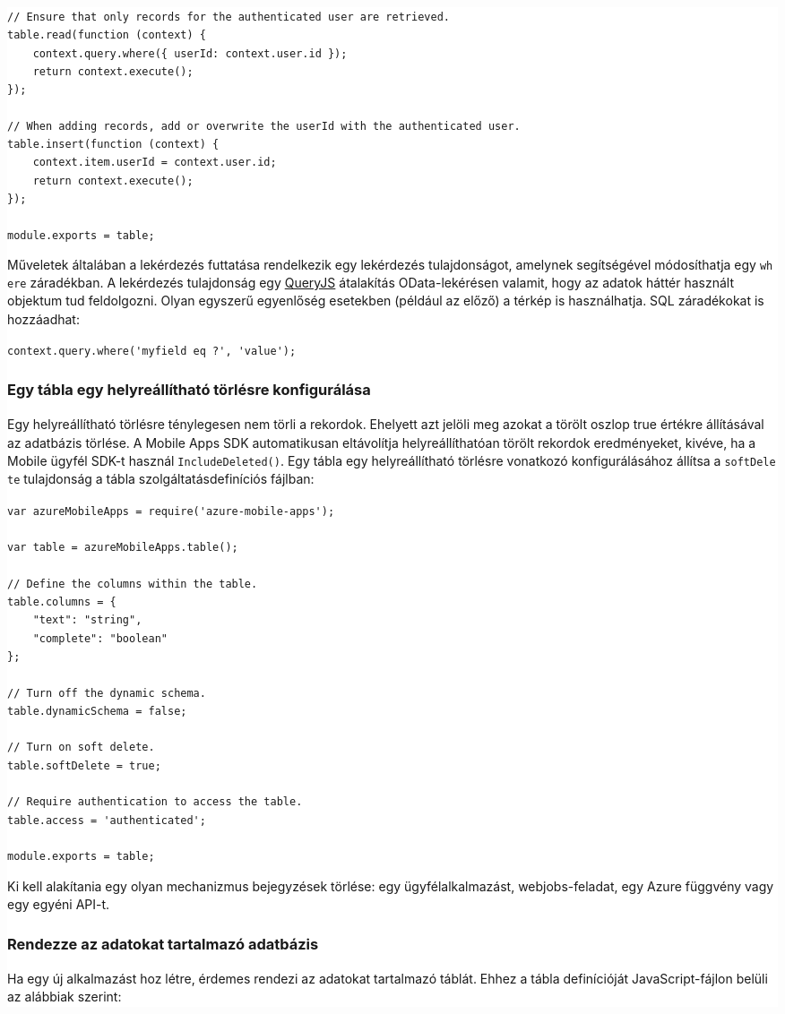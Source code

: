     // Ensure that only records for the authenticated user are retrieved.
    table.read(function (context) {
        context.query.where({ userId: context.user.id });
        return context.execute();
    });

    // When adding records, add or overwrite the userId with the authenticated user.
    table.insert(function (context) {
        context.item.userId = context.user.id;
        return context.execute();
    });

    module.exports = table;

Műveletek általában a lekérdezés futtatása rendelkezik egy lekérdezés tulajdonságot, amelynek segítségével módosíthatja egy `where` záradékban. A lekérdezés tulajdonság egy [QueryJS] átalakítás OData-lekérésen valamit, hogy az adatok háttér használt objektum tud feldolgozni. Olyan egyszerű egyenlőség esetekben (például az előző) a térkép is használhatja. SQL záradékokat is hozzáadhat:

    context.query.where('myfield eq ?', 'value');

### <a name="howto-tables-softdelete"></a>Egy tábla egy helyreállítható törlésre konfigurálása
Egy helyreállítható törlésre ténylegesen nem törli a rekordok. Ehelyett azt jelöli meg azokat a törölt oszlop true értékre állításával az adatbázis törlése. A Mobile Apps SDK automatikusan eltávolítja helyreállíthatóan törölt rekordok eredményeket, kivéve, ha a Mobile ügyfél SDK-t használ `IncludeDeleted()`. Egy tábla egy helyreállítható törlésre vonatkozó konfigurálásához állítsa a `softDelete` tulajdonság a tábla szolgáltatásdefiníciós fájlban:

    var azureMobileApps = require('azure-mobile-apps');

    var table = azureMobileApps.table();

    // Define the columns within the table.
    table.columns = {
        "text": "string",
        "complete": "boolean"
    };

    // Turn off the dynamic schema.
    table.dynamicSchema = false;

    // Turn on soft delete.
    table.softDelete = true;

    // Require authentication to access the table.
    table.access = 'authenticated';

    module.exports = table;

Ki kell alakítania egy olyan mechanizmus bejegyzések törlése: egy ügyfélalkalmazást, webjobs-feladat, egy Azure függvény vagy egy egyéni API-t.

### <a name="howto-tables-seeding"></a>Rendezze az adatokat tartalmazó adatbázis
Ha egy új alkalmazást hoz létre, érdemes rendezi az adatokat tartalmazó táblát. Ehhez a tábla definícióját JavaScript-fájlon belüli az alábbiak szerint:


[0]: ./media/app-service-mobile-node-backend-how-to-use-server-sdk/npm-init.png
[1]: ./media/app-service-mobile-node-backend-how-to-use-server-sdk/vs2015-new-project.png
[2]: ./media/app-service-mobile-node-backend-how-to-use-server-sdk/vs2015-install-npm.png
[3]: ./media/app-service-mobile-node-backend-how-to-use-server-sdk/sqlexpress-config.png
[4]: ./media/app-service-mobile-node-backend-how-to-use-server-sdk/sqlexpress-authconfig.png
[5]: ./media/app-service-mobile-node-backend-how-to-use-server-sdk/sqlexpress-newuser-1.png
[6]: ./media/app-service-mobile-node-backend-how-to-use-server-sdk/dotnet-backend-create-db.png
[Android ügyfél gyors üzembe helyezés]: app-service-mobile-android-get-started.md
[Apache Cordova-ügyfél gyors üzembe helyezés]: app-service-mobile-cordova-get-started.md
[iOS ügyfél gyors üzembe helyezés]: app-service-mobile-ios-get-started.md
[Xamarin.iOS ügyfél gyors üzembe helyezés]: app-service-mobile-xamarin-ios-get-started.md
[Xamarin.Android ügyfél gyors üzembe helyezés]: app-service-mobile-xamarin-android-get-started.md
[Xamarin.Forms-ügyfél gyors üzembe helyezés]: app-service-mobile-xamarin-forms-get-started.md
[A Windows Store ügyfél gyors üzembe helyezés]: app-service-mobile-windows-store-dotnet-get-started.md
[offline adatszinkronizálás]: app-service-mobile-offline-data-sync.md
[Azure Active Directory-hitelesítés konfigurálása]: ../app-service/app-service-mobile-how-to-configure-active-directory-authentication.md
[Facebook-hitelesítés konfigurálása]: ../app-service/app-service-mobile-how-to-configure-facebook-authentication.md
[Google-hitelesítés konfigurálása]: ../app-service/app-service-mobile-how-to-configure-google-authentication.md
[Microsoft-hitelesítés konfigurálása]: ../app-service/app-service-mobile-how-to-configure-microsoft-authentication.md
[Twitter-hitelesítés konfigurálása]: ../app-service/app-service-mobile-how-to-configure-twitter-authentication.md
[Azure App Service telepítési útmutató]: ../app-service/app-service-deploy-local-git.md
[Az Azure App Service figyelése]: ../app-service/web-sites-monitor.md
[Az Azure App Service diagnosztikai naplózás engedélyezése]: ../app-service/web-sites-enable-diagnostic-log.md
[A Visual Studio Azure App Service hibaelhárítása]: ../app-service/web-sites-dotnet-troubleshoot-visual-studio.md
[a csomópont verzió megadása]: ../nodejs-specify-node-version-azure-apps.md
[csomópont modulok használata]: ../nodejs-use-node-modules-azure-apps.md
[Create a new Azure App Service]: ../app-service/
[azure-mobile-apps]: https://www.npmjs.com/package/azure-mobile-apps
[Express]: http://expressjs.com/
[Swagger]: http://swagger.io/
[Azure-portálon]: https://portal.azure.com/
[OData]: http://www.odata.org
[Ígéret]: https://developer.mozilla.org/en-US/docs/Web/JavaScript/Reference/Global_Objects/Promise
[basicapp mintát a Githubon]: https://github.com/azure/azure-mobile-apps-node/tree/master/samples/basic-app
[todo mintát a Githubon]: https://github.com/azure/azure-mobile-apps-node/tree/master/samples/todo
[minták directory a Githubon]: https://github.com/azure/azure-mobile-apps-node/tree/master/samples
[static-schema sample on GitHub]: https://github.com/azure/azure-mobile-apps-node/tree/master/samples/static-schema
[QueryJS]: https://github.com/Azure/queryjs
[Node.js eszközök 1.1 a Visual Studio]: https://github.com/Microsoft/nodejstools/releases/tag/v1.1-RC.2.1
[mssql Node.js csomag]: https://www.npmjs.com/package/mssql
[Microsoft SQL Server 2014 Express]: http://www.microsoft.com/en-us/server-cloud/Products/sql-server-editions/sql-server-express.aspx
[ExpressJS köztes]: http://expressjs.com/guide/using-middleware.html
[Winston]: https://github.com/winstonjs/winston